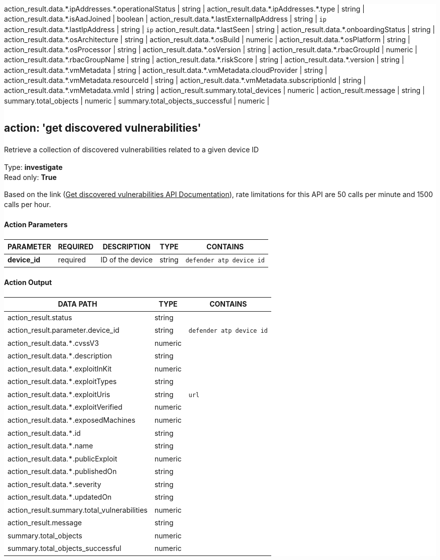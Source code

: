 action\_result\.data\.\*\.ipAddresses\.\*\.operationalStatus | string | 
action\_result\.data\.\*\.ipAddresses\.\*\.type | string | 
action\_result\.data\.\*\.isAadJoined | boolean | 
action\_result\.data\.\*\.lastExternalIpAddress | string |  `ip` 
action\_result\.data\.\*\.lastIpAddress | string |  `ip` 
action\_result\.data\.\*\.lastSeen | string | 
action\_result\.data\.\*\.onboardingStatus | string | 
action\_result\.data\.\*\.osArchitecture | string | 
action\_result\.data\.\*\.osBuild | numeric | 
action\_result\.data\.\*\.osPlatform | string | 
action\_result\.data\.\*\.osProcessor | string | 
action\_result\.data\.\*\.osVersion | string | 
action\_result\.data\.\*\.rbacGroupId | numeric | 
action\_result\.data\.\*\.rbacGroupName | string | 
action\_result\.data\.\*\.riskScore | string | 
action\_result\.data\.\*\.version | string | 
action\_result\.data\.\*\.vmMetadata | string | 
action\_result\.data\.\*\.vmMetadata\.cloudProvider | string | 
action\_result\.data\.\*\.vmMetadata\.resourceId | string | 
action\_result\.data\.\*\.vmMetadata\.subscriptionId | string | 
action\_result\.data\.\*\.vmMetadata\.vmId | string | 
action\_result\.summary\.total\_devices | numeric | 
action\_result\.message | string | 
summary\.total\_objects | numeric | 
summary\.total\_objects\_successful | numeric |   

## action: 'get discovered vulnerabilities'
Retrieve a collection of discovered vulnerabilities related to a given device ID

Type: **investigate**  
Read only: **True**

Based on the link \(<a href="https\://docs\.microsoft\.com/en\-us/microsoft\-365/security/defender\-endpoint/get\-discovered\-vulnerabilities?view=o365\-worldwide" target="\_blank">Get discovered vulnerabilities API Documentation</a>\), rate limitations for this API are 50 calls per minute and 1500 calls per hour\.

#### Action Parameters
PARAMETER | REQUIRED | DESCRIPTION | TYPE | CONTAINS
--------- | -------- | ----------- | ---- | --------
**device\_id** |  required  | ID of the device | string |  `defender atp device id` 

#### Action Output
DATA PATH | TYPE | CONTAINS
--------- | ---- | --------
action\_result\.status | string | 
action\_result\.parameter\.device\_id | string |  `defender atp device id` 
action\_result\.data\.\*\.cvssV3 | numeric | 
action\_result\.data\.\*\.description | string | 
action\_result\.data\.\*\.exploitInKit | numeric | 
action\_result\.data\.\*\.exploitTypes | string | 
action\_result\.data\.\*\.exploitUris | string |  `url` 
action\_result\.data\.\*\.exploitVerified | numeric | 
action\_result\.data\.\*\.exposedMachines | numeric | 
action\_result\.data\.\*\.id | string | 
action\_result\.data\.\*\.name | string | 
action\_result\.data\.\*\.publicExploit | numeric | 
action\_result\.data\.\*\.publishedOn | string | 
action\_result\.data\.\*\.severity | string | 
action\_result\.data\.\*\.updatedOn | string | 
action\_result\.summary\.total\_vulnerabilities | numeric | 
action\_result\.message | string | 
summary\.total\_objects | numeric | 
summary\.total\_objects\_successful | numeric |   